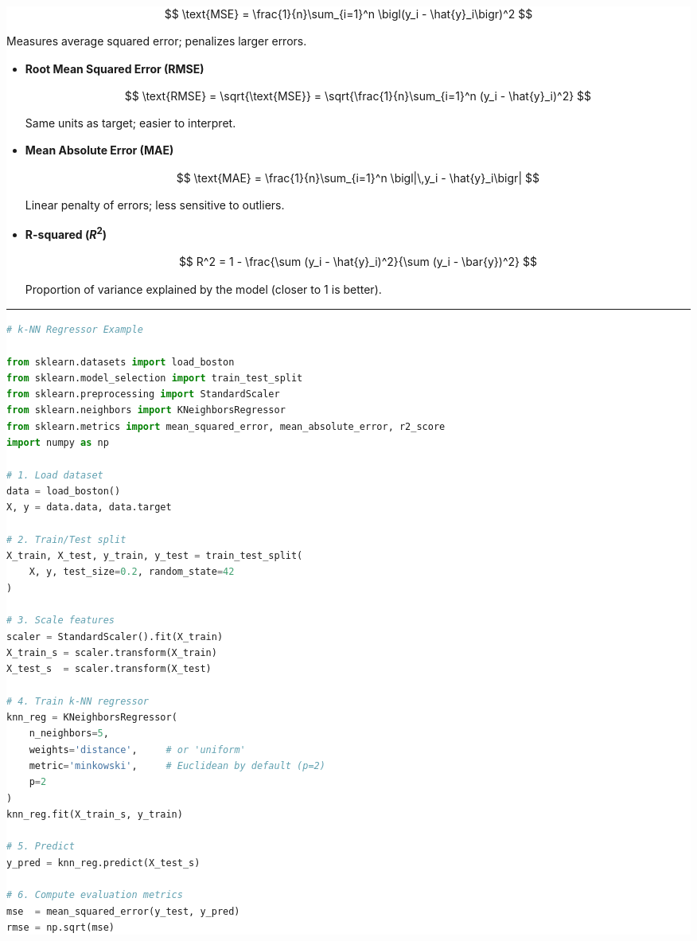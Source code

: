   $$
    \text{MSE} = \frac{1}{n}\sum_{i=1}^n \bigl(y_i - \hat{y}_i\bigr)^2
  $$

  Measures average squared error; penalizes larger errors.
* **Root Mean Squared Error (RMSE)**

  $$
    \text{RMSE} = \sqrt{\text{MSE}} = \sqrt{\frac{1}{n}\sum_{i=1}^n (y_i - \hat{y}_i)^2}
  $$

  Same units as target; easier to interpret.
* **Mean Absolute Error (MAE)**

  $$
    \text{MAE} = \frac{1}{n}\sum_{i=1}^n \bigl|\,y_i - \hat{y}_i\bigr|
  $$

  Linear penalty of errors; less sensitive to outliers.
* **R-squared ($R^2$)**

  $$
    R^2 = 1 - \frac{\sum (y_i - \hat{y}_i)^2}{\sum (y_i - \bar{y})^2}
  $$

  Proportion of variance explained by the model (closer to 1 is better).

---

```python
# k-NN Regressor Example

from sklearn.datasets import load_boston
from sklearn.model_selection import train_test_split
from sklearn.preprocessing import StandardScaler
from sklearn.neighbors import KNeighborsRegressor
from sklearn.metrics import mean_squared_error, mean_absolute_error, r2_score
import numpy as np

# 1. Load dataset
data = load_boston()
X, y = data.data, data.target

# 2. Train/Test split
X_train, X_test, y_train, y_test = train_test_split(
    X, y, test_size=0.2, random_state=42
)

# 3. Scale features
scaler = StandardScaler().fit(X_train)
X_train_s = scaler.transform(X_train)
X_test_s  = scaler.transform(X_test)

# 4. Train k-NN regressor
knn_reg = KNeighborsRegressor(
    n_neighbors=5,
    weights='distance',     # or 'uniform'
    metric='minkowski',     # Euclidean by default (p=2)
    p=2
)
knn_reg.fit(X_train_s, y_train)

# 5. Predict
y_pred = knn_reg.predict(X_test_s)

# 6. Compute evaluation metrics
mse  = mean_squared_error(y_test, y_pred)
rmse = np.sqrt(mse)
```